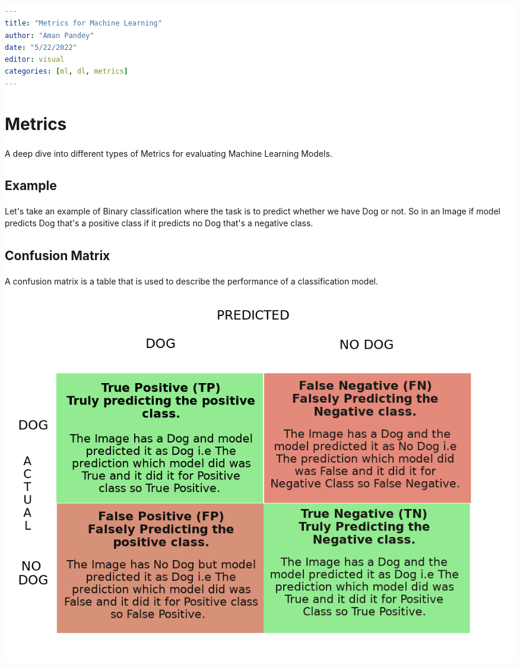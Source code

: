 ```yaml
---
title: "Metrics for Machine Learning"
author: "Aman Pandey"
date: "5/22/2022"
editor: visual
categories: [ml, dl, metrics]
---
```

# Metrics

A deep dive into different types of Metrics for evaluating Machine Learning Models.

## Example

Let's take an example of Binary classification where the task is to predict whether we have Dog or not.
So in an Image if model predicts Dog that's a positive class if it predicts no Dog that's a negative class.

## Confusion Matrix

A confusion matrix is a table that is used to describe the performance of a classification model.

![](confusionmatrix.png "confusion matrix")
